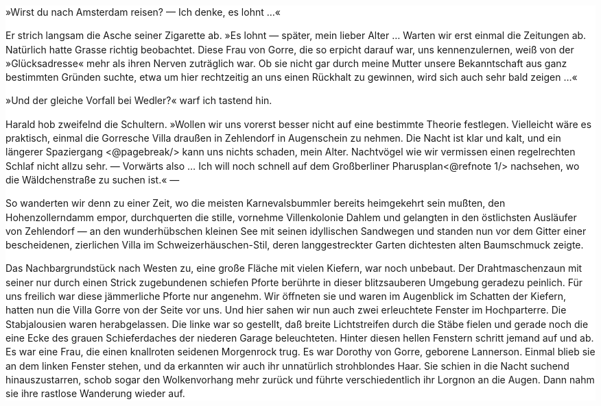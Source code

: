 »Wirst du nach Amsterdam reisen? — Ich denke, es
lohnt …«

Er strich langsam die Asche seiner Zigarette ab. »Es
lohnt — später, mein lieber Alter … Warten wir erst
einmal die Zeitungen ab. Natürlich hatte Grasse richtig
beobachtet. Diese Frau von Gorre, die so erpicht darauf
war, uns kennenzulernen, weiß von der »Glücksadresse«
mehr als ihren Nerven zuträglich war. Ob sie nicht gar
durch meine Mutter unsere Bekanntschaft aus ganz bestimmten
Gründen suchte, etwa um hier rechtzeitig an uns
einen Rückhalt zu gewinnen, wird sich auch sehr bald
zeigen …«

»Und der gleiche Vorfall bei Wedler?« warf ich tastend
hin.

Harald hob zweifelnd die Schultern. »Wollen wir uns
vorerst besser nicht auf eine bestimmte Theorie festlegen.
Vielleicht wäre es praktisch, einmal die Gorresche Villa
draußen in Zehlendorf in Augenschein zu nehmen. Die
Nacht ist klar und kalt, und ein längerer Spaziergang
<@pagebreak/>
kann uns nichts schaden, mein Alter. Nachtvögel wie wir
vermissen einen regelrechten Schlaf nicht allzu sehr. —
Vorwärts also … Ich will noch schnell auf dem Großberliner
Pharusplan<@refnote 1/> nachsehen, wo die Wäldchenstraße zu
suchen ist.« —

So wanderten wir denn zu einer Zeit, wo die meisten
Karnevalsbummler bereits heimgekehrt sein mußten, den
Hohenzollerndamm empor, durchquerten die stille, vornehme
Villenkolonie Dahlem und gelangten in den östlichsten Ausläufer
von Zehlendorf — an den wunderhübschen kleinen
See mit seinen idyllischen Sandwegen und standen nun
vor dem Gitter einer bescheidenen, zierlichen Villa im
Schweizerhäuschen-Stil, deren langgestreckter Garten dichtesten
alten Baumschmuck zeigte.

Das Nachbargrundstück nach Westen zu, eine große Fläche
mit vielen Kiefern, war noch unbebaut. Der Drahtmaschenzaun
mit seiner nur durch einen Strick zugebundenen
schiefen Pforte berührte in dieser blitzsauberen Umgebung
geradezu peinlich. Für uns freilich war diese jämmerliche
Pforte nur angenehm. Wir öffneten sie und waren
im Augenblick im Schatten der Kiefern, hatten nun die
Villa Gorre von der Seite vor uns. Und hier sahen
wir nun auch zwei erleuchtete Fenster im Hochparterre.
Die Stabjalousien waren herabgelassen. Die linke war so
gestellt, daß breite Lichtstreifen durch die Stäbe fielen und
gerade noch die eine Ecke des grauen Schieferdaches der
niederen Garage beleuchteten. Hinter diesen hellen Fenstern
schritt jemand auf und ab. Es war eine Frau, die einen
knallroten seidenen Morgenrock trug. Es war Dorothy
von Gorre, geborene Lannerson. Einmal blieb sie an dem
linken Fenster stehen, und da erkannten wir auch ihr unnatürlich
strohblondes Haar. Sie schien in die Nacht suchend
hinauszustarren, schob sogar den Wolkenvorhang mehr zurück
und führte verschiedentlich ihr Lorgnon an die Augen. Dann
nahm sie ihre rastlose Wanderung wieder auf.
